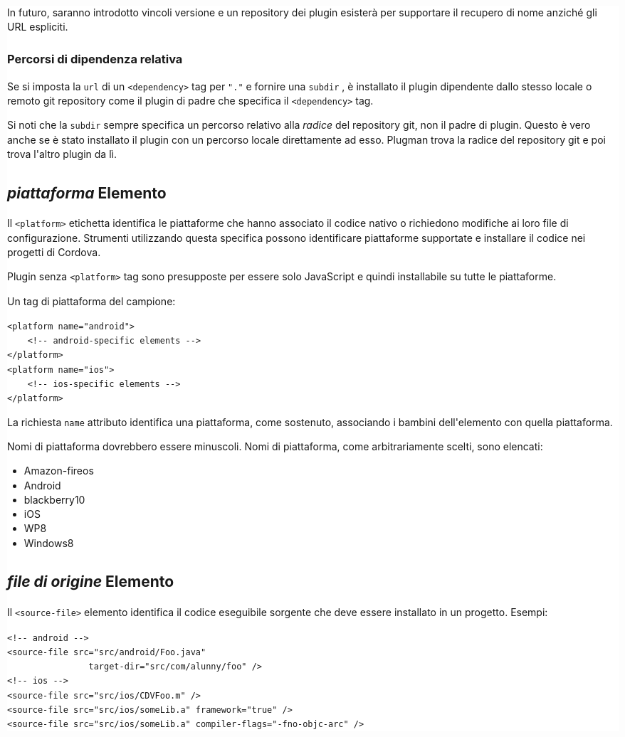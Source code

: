 In futuro, saranno introdotto vincoli versione e un repository dei plugin esisterà per supportare il recupero di nome anziché gli URL espliciti.

### Percorsi di dipendenza relativa

Se si imposta la `url` di un `<dependency>` tag per `"."` e fornire una `subdir` , è installato il plugin dipendente dallo stesso locale o remoto git repository come il plugin di padre che specifica il `<dependency>` tag.

Si noti che la `subdir` sempre specifica un percorso relativo alla *radice* del repository git, non il padre di plugin. Questo è vero anche se è stato installato il plugin con un percorso locale direttamente ad esso. Plugman trova la radice del repository git e poi trova l'altro plugin da lì.

## *piattaforma* Elemento

Il `<platform>` etichetta identifica le piattaforme che hanno associato il codice nativo o richiedono modifiche ai loro file di configurazione. Strumenti utilizzando questa specifica possono identificare piattaforme supportate e installare il codice nei progetti di Cordova.

Plugin senza `<platform>` tag sono presupposte per essere solo JavaScript e quindi installabile su tutte le piattaforme.

Un tag di piattaforma del campione:

    <platform name="android">
        <!-- android-specific elements -->
    </platform>
    <platform name="ios">
        <!-- ios-specific elements -->
    </platform>
    

La richiesta `name` attributo identifica una piattaforma, come sostenuto, associando i bambini dell'elemento con quella piattaforma.

Nomi di piattaforma dovrebbero essere minuscoli. Nomi di piattaforma, come arbitrariamente scelti, sono elencati:

*   Amazon-fireos
*   Android
*   blackberry10
*   iOS
*   WP8
*   Windows8

## *file di origine* Elemento

Il `<source-file>` elemento identifica il codice eseguibile sorgente che deve essere installato in un progetto. Esempi:

    <!-- android -->
    <source-file src="src/android/Foo.java"
                    target-dir="src/com/alunny/foo" />
    <!-- ios -->
    <source-file src="src/ios/CDVFoo.m" />
    <source-file src="src/ios/someLib.a" framework="true" />
    <source-file src="src/ios/someLib.a" compiler-flags="-fno-objc-arc" />
    